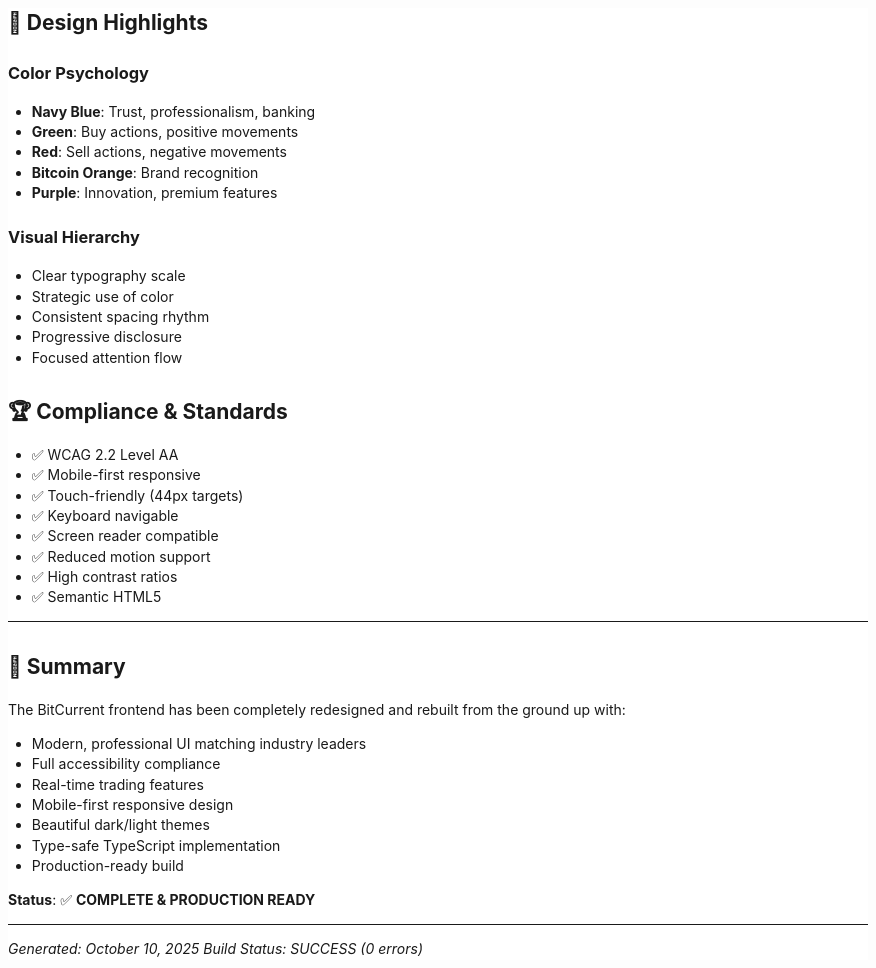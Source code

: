 ## 🎨 Design Highlights

### **Color Psychology**
- **Navy Blue**: Trust, professionalism, banking
- **Green**: Buy actions, positive movements
- **Red**: Sell actions, negative movements
- **Bitcoin Orange**: Brand recognition
- **Purple**: Innovation, premium features

### **Visual Hierarchy**
- Clear typography scale
- Strategic use of color
- Consistent spacing rhythm
- Progressive disclosure
- Focused attention flow

## 🏆 Compliance & Standards

- ✅ WCAG 2.2 Level AA
- ✅ Mobile-first responsive
- ✅ Touch-friendly (44px targets)
- ✅ Keyboard navigable
- ✅ Screen reader compatible
- ✅ Reduced motion support
- ✅ High contrast ratios
- ✅ Semantic HTML5

---

## 🎉 Summary

The BitCurrent frontend has been completely redesigned and rebuilt from the ground up with:
- Modern, professional UI matching industry leaders
- Full accessibility compliance
- Real-time trading features
- Mobile-first responsive design
- Beautiful dark/light themes
- Type-safe TypeScript implementation
- Production-ready build

**Status**: ✅ **COMPLETE & PRODUCTION READY**

---

*Generated: October 10, 2025*
*Build Status: SUCCESS (0 errors)*



